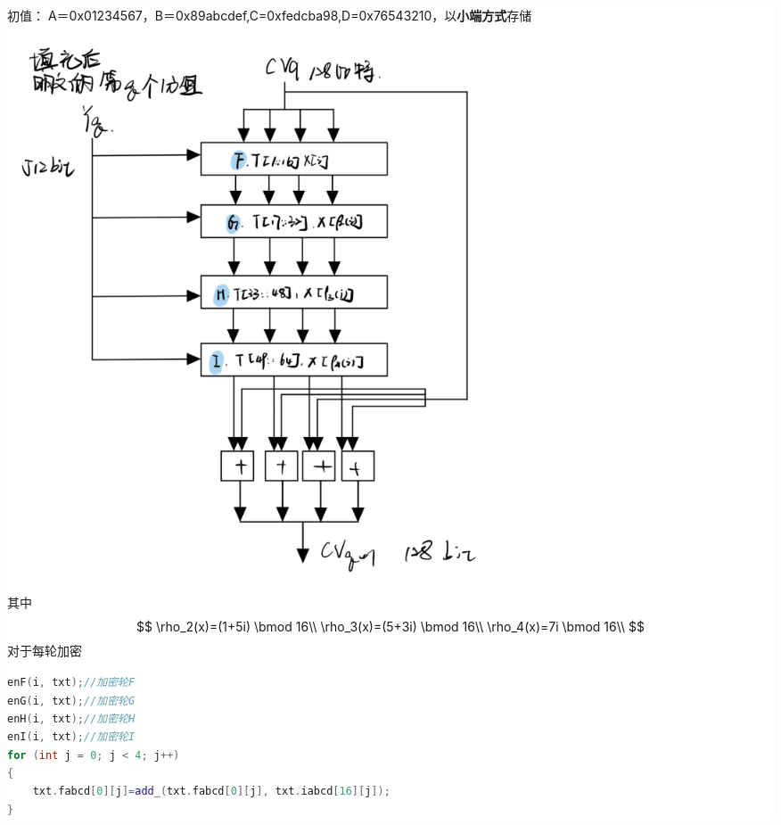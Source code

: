 初值： A＝0x01234567，B＝0x89abcdef,C=0xfedcba98,D=0x76543210，以**小端方式**存储

<img src="md5_1811494%E5%88%98%E6%97%AD%E8%90%8C.assets/image-20210603110737475.png" alt="image-20210603110737475" style="zoom:80%;" />

其中
$$
\rho_2(x)=(1+5i) \bmod 16\\
\rho_3(x)=(5+3i) \bmod 16\\
\rho_4(x)=7i \bmod 16\\
$$
对于每轮加密

```C++
enF(i, txt);//加密轮F
enG(i, txt);//加密轮G
enH(i, txt);//加密轮H
enI(i, txt);//加密轮I
for (int j = 0; j < 4; j++)
{
    txt.fabcd[0][j]=add_(txt.fabcd[0][j], txt.iabcd[16][j]);
}
```
